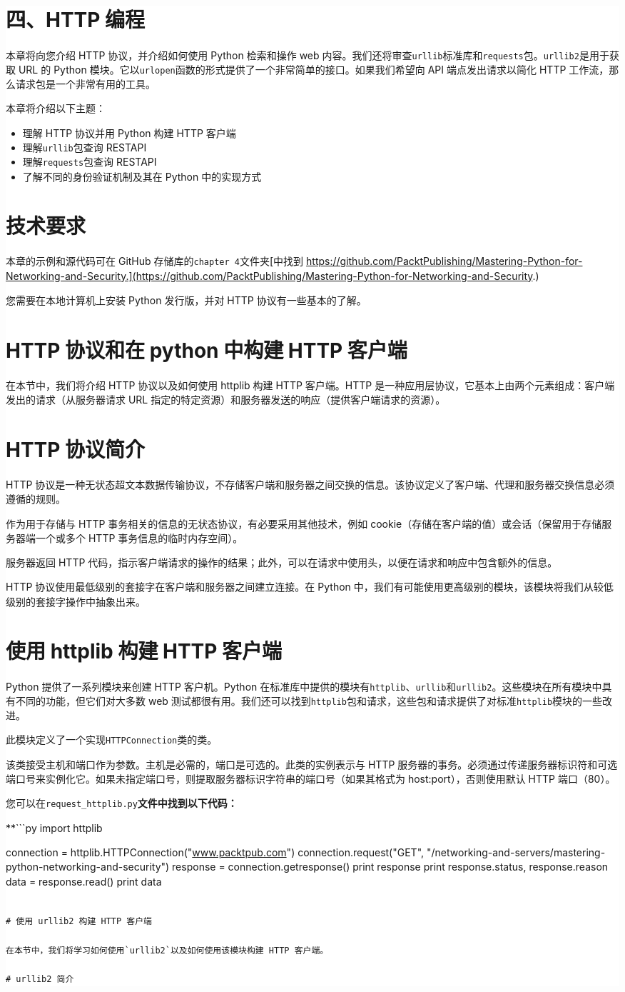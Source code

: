 # 四、HTTP 编程

本章将向您介绍 HTTP 协议，并介绍如何使用 Python 检索和操作 web 内容。我们还将审查`urllib`标准库和`requests`包。`urllib2`是用于获取 URL 的 Python 模块。它以`urlopen`函数的形式提供了一个非常简单的接口。如果我们希望向 API 端点发出请求以简化 HTTP 工作流，那么请求包是一个非常有用的工具。

本章将介绍以下主题：

*   理解 HTTP 协议并用 Python 构建 HTTP 客户端
*   理解`urllib`包查询 RESTAPI
*   理解`requests`包查询 RESTAPI
*   了解不同的身份验证机制及其在 Python 中的实现方式

# 技术要求

本章的示例和源代码可在 GitHub 存储库的`chapter 4`文件夹[中找到 https://github.com/PacktPublishing/Mastering-Python-for-Networking-and-Security.](https://github.com/PacktPublishing/Mastering-Python-for-Networking-and-Security.)

您需要在本地计算机上安装 Python 发行版，并对 HTTP 协议有一些基本的了解。

# HTTP 协议和在 python 中构建 HTTP 客户端

在本节中，我们将介绍 HTTP 协议以及如何使用 httplib 构建 HTTP 客户端。HTTP 是一种应用层协议，它基本上由两个元素组成：客户端发出的请求（从服务器请求 URL 指定的特定资源）和服务器发送的响应（提供客户端请求的资源）。

# HTTP 协议简介

HTTP 协议是一种无状态超文本数据传输协议，不存储客户端和服务器之间交换的信息。该协议定义了客户端、代理和服务器交换信息必须遵循的规则。

作为用于存储与 HTTP 事务相关的信息的无状态协议，有必要采用其他技术，例如 cookie（存储在客户端的值）或会话（保留用于存储服务器端一个或多个 HTTP 事务信息的临时内存空间）。

服务器返回 HTTP 代码，指示客户端请求的操作的结果；此外，可以在请求中使用头，以便在请求和响应中包含额外的信息。

HTTP 协议使用最低级别的套接字在客户端和服务器之间建立连接。在 Python 中，我们有可能使用更高级别的模块，该模块将我们从较低级别的套接字操作中抽象出来。

# 使用 httplib 构建 HTTP 客户端

Python 提供了一系列模块来创建 HTTP 客户机。Python 在标准库中提供的模块有`httplib`、`urllib`和`urllib2`。这些模块在所有模块中具有不同的功能，但它们对大多数 web 测试都很有用。我们还可以找到`httplib`包和请求，这些包和请求提供了对标准`httplib`模块的一些改进。

此模块定义了一个实现`HTTPConnection`类的类。

该类接受主机和端口作为参数。主机是必需的，端口是可选的。此类的实例表示与 HTTP 服务器的事务。必须通过传递服务器标识符和可选端口号来实例化它。如果未指定端口号，则提取服务器标识字符串的端口号（如果其格式为 host:port），否则使用默认 HTTP 端口（80）。

您可以在`request_httplib.py`**文件中找到以下代码：**

 **```py
import httplib

connection = httplib.HTTPConnection("www.packtpub.com")
connection.request("GET", "/networking-and-servers/mastering-python-networking-and-security")
response = connection.getresponse()
print response
print response.status, response.reason
data = response.read()
print data
```

# 使用 urllib2 构建 HTTP 客户端

在本节中，我们将学习如何使用`urllib2`以及如何使用该模块构建 HTTP 客户端。

# urllib2 简介

```
